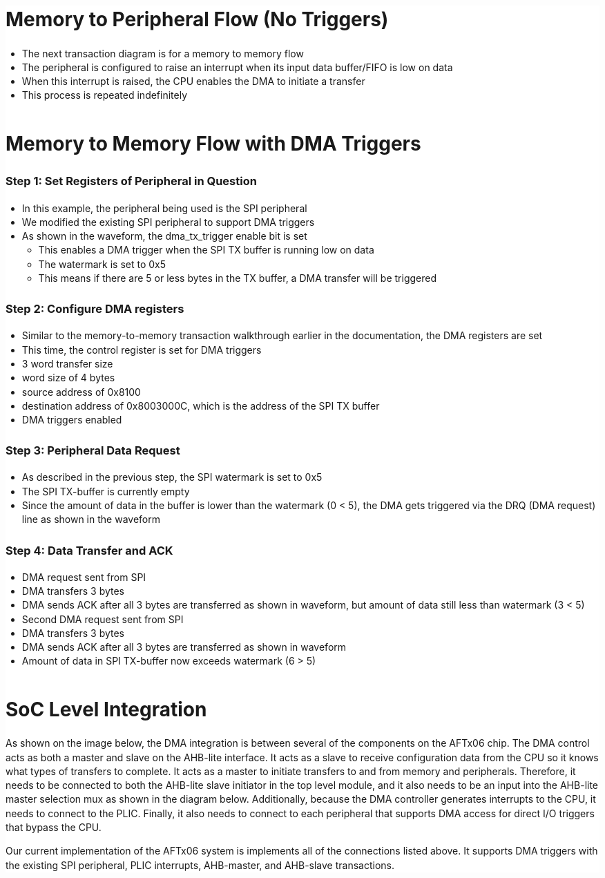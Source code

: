 # Memory to Peripheral Flow (No Triggers)
- The next transaction diagram is for a memory to memory flow
- The peripheral is configured to raise an interrupt when its input data buffer/FIFO is low on data
- When this interrupt is raised, the CPU enables the DMA to initiate a transfer 
- This process is repeated indefinitely 

# Memory to Memory Flow with DMA Triggers

### Step 1: Set Registers of Peripheral in Question
- In this example, the peripheral being used is the SPI peripheral 
- We modified the existing SPI peripheral to support DMA triggers 
- As shown in the waveform, the dma_tx_trigger enable bit is set
  - This enables a DMA trigger when the SPI TX buffer is running low on data
  - The watermark is set to 0x5 
  - This means if there are 5 or less bytes in the TX buffer, a DMA transfer will be triggered 

### Step 2: Configure DMA registers
- Similar to the memory-to-memory transaction walkthrough earlier in the documentation, the DMA registers are set 
- This time, the control register is set for DMA triggers
- 3 word transfer size
- word size of 4 bytes
- source address of 0x8100
- destination address of 0x8003000C, which is the address of the SPI TX buffer 
- DMA triggers enabled
  
### Step 3: Peripheral Data Request
- As described in the previous step, the SPI watermark is set to 0x5
- The SPI TX-buffer is currently empty
- Since the amount of data in the buffer is lower than the watermark (0 < 5), the DMA gets triggered via the DRQ (DMA request) line as shown in the waveform 

### Step 4: Data Transfer and ACK
- DMA request sent from SPI
- DMA transfers 3 bytes
- DMA sends ACK after all 3 bytes are transferred as shown in waveform, but amount of data still less than watermark (3 < 5)
- Second DMA request sent from SPI
- DMA transfers 3 bytes
- DMA sends ACK after all 3 bytes are transferred as shown in waveform
- Amount of data in SPI TX-buffer now exceeds watermark (6 > 5)

# SoC Level Integration
As shown on the image below, the DMA integration is between several of the components on the AFTx06 chip. The DMA control acts as both a master and slave on the AHB-lite interface. It acts as a slave to receive configuration data from the CPU so it knows what types of transfers to complete. It acts as a master to initiate transfers to and from memory and peripherals. Therefore, it needs to be connected to both the AHB-lite slave initiator in the top level module, and it also needs to be an input into the AHB-lite master selection mux as shown in the diagram below. Additionally, because the DMA controller generates interrupts to the CPU, it needs to connect to the PLIC. Finally, it also needs to connect to each peripheral that supports DMA access for direct I/O triggers that bypass the CPU. 

Our current implementation of the AFTx06 system is implements all of the connections listed above. It supports DMA triggers with the existing SPI peripheral, PLIC interrupts, AHB-master, and AHB-slave transactions. 
